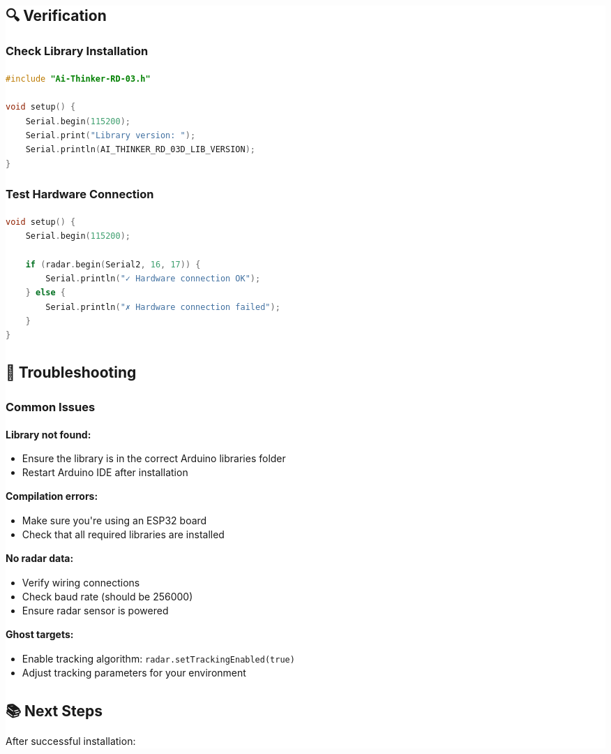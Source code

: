 ## 🔍 Verification

### Check Library Installation
```cpp
#include "Ai-Thinker-RD-03.h"

void setup() {
    Serial.begin(115200);
    Serial.print("Library version: ");
    Serial.println(AI_THINKER_RD_03D_LIB_VERSION);
}
```

### Test Hardware Connection
```cpp
void setup() {
    Serial.begin(115200);
    
    if (radar.begin(Serial2, 16, 17)) {
        Serial.println("✓ Hardware connection OK");
    } else {
        Serial.println("✗ Hardware connection failed");
    }
}
```

## 🐛 Troubleshooting

### Common Issues

**Library not found:**
- Ensure the library is in the correct Arduino libraries folder
- Restart Arduino IDE after installation

**Compilation errors:**
- Make sure you're using an ESP32 board
- Check that all required libraries are installed

**No radar data:**
- Verify wiring connections
- Check baud rate (should be 256000)
- Ensure radar sensor is powered

**Ghost targets:**
- Enable tracking algorithm: `radar.setTrackingEnabled(true)`
- Adjust tracking parameters for your environment

## 📚 Next Steps

After successful installation:
